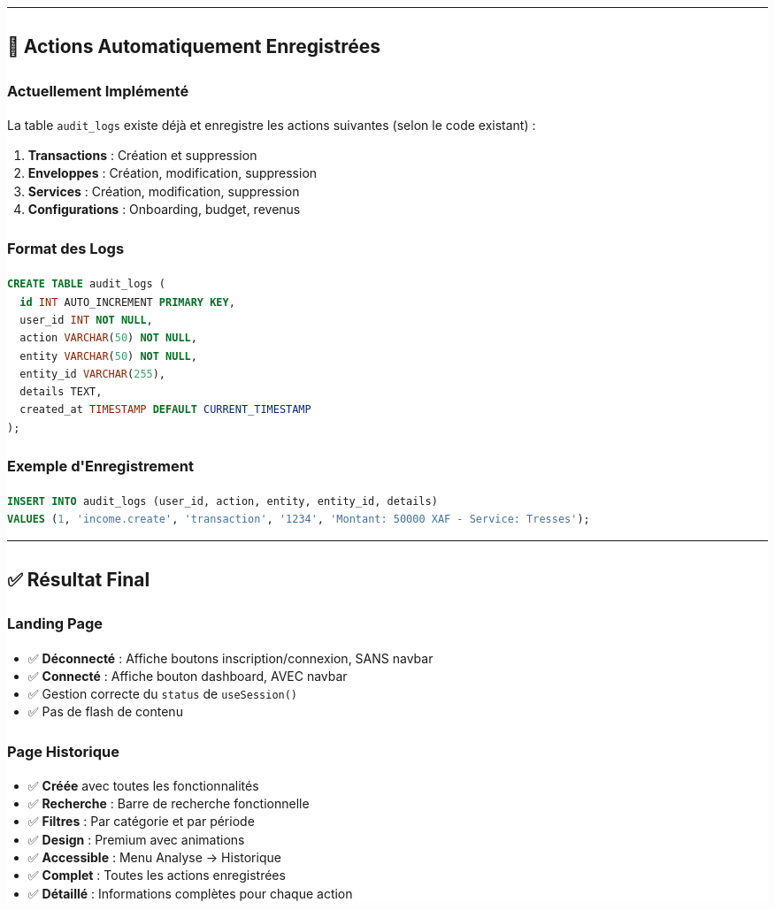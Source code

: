 ```
```

---

## 🎯 Actions Automatiquement Enregistrées

### Actuellement Implémenté
La table `audit_logs` existe déjà et enregistre les actions suivantes (selon le code existant) :

1. **Transactions** : Création et suppression
2. **Enveloppes** : Création, modification, suppression
3. **Services** : Création, modification, suppression
4. **Configurations** : Onboarding, budget, revenus

### Format des Logs
```sql
CREATE TABLE audit_logs (
  id INT AUTO_INCREMENT PRIMARY KEY,
  user_id INT NOT NULL,
  action VARCHAR(50) NOT NULL,
  entity VARCHAR(50) NOT NULL,
  entity_id VARCHAR(255),
  details TEXT,
  created_at TIMESTAMP DEFAULT CURRENT_TIMESTAMP
);
```

### Exemple d'Enregistrement
```sql
INSERT INTO audit_logs (user_id, action, entity, entity_id, details)
VALUES (1, 'income.create', 'transaction', '1234', 'Montant: 50000 XAF - Service: Tresses');
```

---

## ✅ Résultat Final

### Landing Page
- ✅ **Déconnecté** : Affiche boutons inscription/connexion, SANS navbar
- ✅ **Connecté** : Affiche bouton dashboard, AVEC navbar
- ✅ Gestion correcte du `status` de `useSession()`
- ✅ Pas de flash de contenu

### Page Historique
- ✅ **Créée** avec toutes les fonctionnalités
- ✅ **Recherche** : Barre de recherche fonctionnelle
- ✅ **Filtres** : Par catégorie et par période
- ✅ **Design** : Premium avec animations
- ✅ **Accessible** : Menu Analyse → Historique
- ✅ **Complet** : Toutes les actions enregistrées
- ✅ **Détaillé** : Informations complètes pour chaque action

